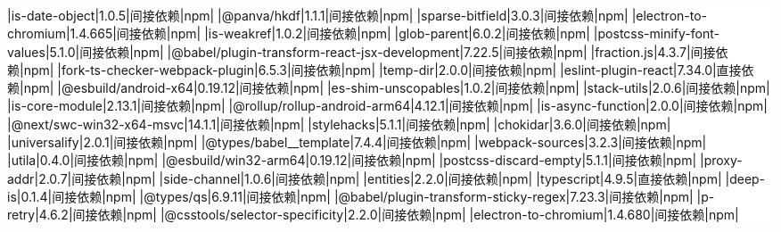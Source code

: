 |is-date-object|1.0.5|间接依赖|npm|
|@panva/hkdf|1.1.1|间接依赖|npm|
|sparse-bitfield|3.0.3|间接依赖|npm|
|electron-to-chromium|1.4.665|间接依赖|npm|
|is-weakref|1.0.2|间接依赖|npm|
|glob-parent|6.0.2|间接依赖|npm|
|postcss-minify-font-values|5.1.0|间接依赖|npm|
|@babel/plugin-transform-react-jsx-development|7.22.5|间接依赖|npm|
|fraction.js|4.3.7|间接依赖|npm|
|fork-ts-checker-webpack-plugin|6.5.3|间接依赖|npm|
|temp-dir|2.0.0|间接依赖|npm|
|eslint-plugin-react|7.34.0|直接依赖|npm|
|@esbuild/android-x64|0.19.12|间接依赖|npm|
|es-shim-unscopables|1.0.2|间接依赖|npm|
|stack-utils|2.0.6|间接依赖|npm|
|is-core-module|2.13.1|间接依赖|npm|
|@rollup/rollup-android-arm64|4.12.1|间接依赖|npm|
|is-async-function|2.0.0|间接依赖|npm|
|@next/swc-win32-x64-msvc|14.1.1|间接依赖|npm|
|stylehacks|5.1.1|间接依赖|npm|
|chokidar|3.6.0|间接依赖|npm|
|universalify|2.0.1|间接依赖|npm|
|@types/babel__template|7.4.4|间接依赖|npm|
|webpack-sources|3.2.3|间接依赖|npm|
|utila|0.4.0|间接依赖|npm|
|@esbuild/win32-arm64|0.19.12|间接依赖|npm|
|postcss-discard-empty|5.1.1|间接依赖|npm|
|proxy-addr|2.0.7|间接依赖|npm|
|side-channel|1.0.6|间接依赖|npm|
|entities|2.2.0|间接依赖|npm|
|typescript|4.9.5|直接依赖|npm|
|deep-is|0.1.4|间接依赖|npm|
|@types/qs|6.9.11|间接依赖|npm|
|@babel/plugin-transform-sticky-regex|7.23.3|间接依赖|npm|
|p-retry|4.6.2|间接依赖|npm|
|@csstools/selector-specificity|2.2.0|间接依赖|npm|
|electron-to-chromium|1.4.680|间接依赖|npm|